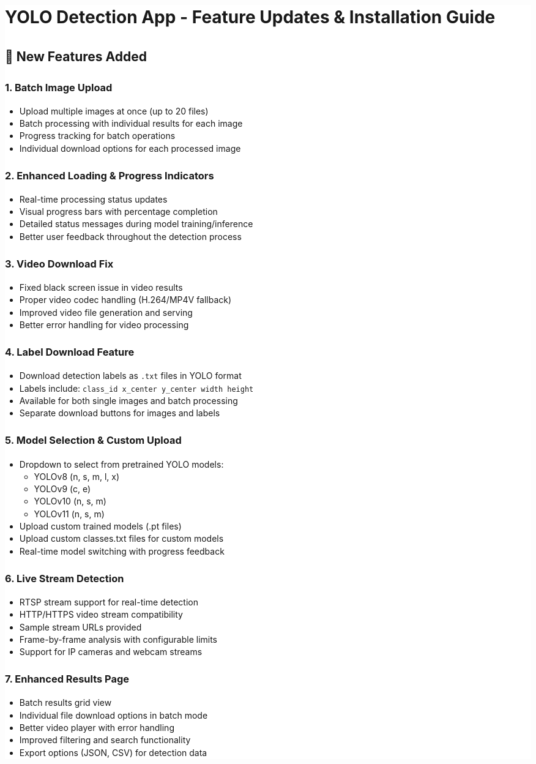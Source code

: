 # YOLO Detection App - Feature Updates & Installation Guide

## 🚀 New Features Added

### 1. **Batch Image Upload** 
- Upload multiple images at once (up to 20 files)
- Batch processing with individual results for each image
- Progress tracking for batch operations
- Individual download options for each processed image

### 2. **Enhanced Loading & Progress Indicators**
- Real-time processing status updates
- Visual progress bars with percentage completion
- Detailed status messages during model training/inference
- Better user feedback throughout the detection process

### 3. **Video Download Fix**
- Fixed black screen issue in video results
- Proper video codec handling (H.264/MP4V fallback)
- Improved video file generation and serving
- Better error handling for video processing

### 4. **Label Download Feature**
- Download detection labels as `.txt` files in YOLO format
- Labels include: `class_id x_center y_center width height`
- Available for both single images and batch processing
- Separate download buttons for images and labels

### 5. **Model Selection & Custom Upload**
- Dropdown to select from pretrained YOLO models:
  - YOLOv8 (n, s, m, l, x)
  - YOLOv9 (c, e)
  - YOLOv10 (n, s, m)
  - YOLOv11 (n, s, m)
- Upload custom trained models (.pt files)
- Upload custom classes.txt files for custom models
- Real-time model switching with progress feedback

### 6. **Live Stream Detection**
- RTSP stream support for real-time detection
- HTTP/HTTPS video stream compatibility
- Sample stream URLs provided
- Frame-by-frame analysis with configurable limits
- Support for IP cameras and webcam streams

### 7. **Enhanced Results Page**
- Batch results grid view
- Individual file download options in batch mode
- Better video player with error handling
- Improved filtering and search functionality
- Export options (JSON, CSV) for detection data
